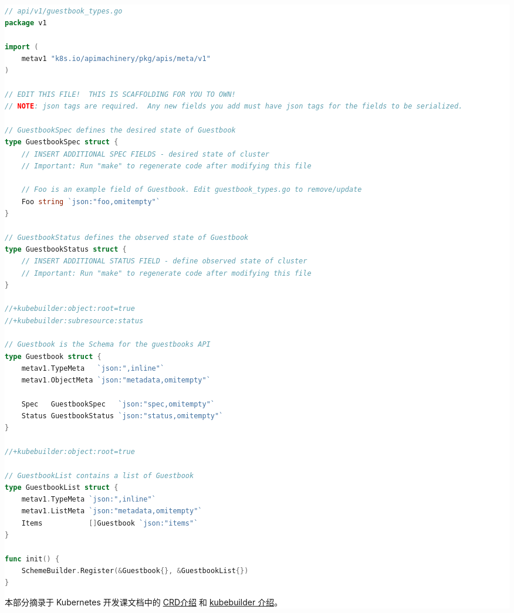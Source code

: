 ```go
// api/v1/guestbook_types.go
package v1

import (
	metav1 "k8s.io/apimachinery/pkg/apis/meta/v1"
)

// EDIT THIS FILE!  THIS IS SCAFFOLDING FOR YOU TO OWN!
// NOTE: json tags are required.  Any new fields you add must have json tags for the fields to be serialized.

// GuestbookSpec defines the desired state of Guestbook
type GuestbookSpec struct {
	// INSERT ADDITIONAL SPEC FIELDS - desired state of cluster
	// Important: Run "make" to regenerate code after modifying this file

	// Foo is an example field of Guestbook. Edit guestbook_types.go to remove/update
	Foo string `json:"foo,omitempty"`
}

// GuestbookStatus defines the observed state of Guestbook
type GuestbookStatus struct {
	// INSERT ADDITIONAL STATUS FIELD - define observed state of cluster
	// Important: Run "make" to regenerate code after modifying this file
}

//+kubebuilder:object:root=true
//+kubebuilder:subresource:status

// Guestbook is the Schema for the guestbooks API
type Guestbook struct {
	metav1.TypeMeta   `json:",inline"`
	metav1.ObjectMeta `json:"metadata,omitempty"`

	Spec   GuestbookSpec   `json:"spec,omitempty"`
	Status GuestbookStatus `json:"status,omitempty"`
}

//+kubebuilder:object:root=true

// GuestbookList contains a list of Guestbook
type GuestbookList struct {
	metav1.TypeMeta `json:",inline"`
	metav1.ListMeta `json:"metadata,omitempty"`
	Items           []Guestbook `json:"items"`
}

func init() {
	SchemeBuilder.Register(&Guestbook{}, &GuestbookList{})
}
```
本部分摘录于 Kubernetes 开发课文档中的 [CRD介绍](https://www.notion.so/CRD-133b377c4b5e408ea2ede4d40bb31108) 和 [kubebuilder 介绍](https://www.notion.so/kubebuilder-3cbdc53796044a939a58eaaba67f415b)。
